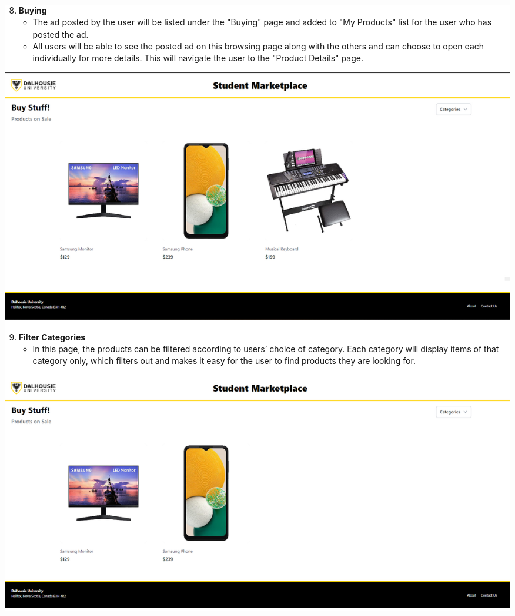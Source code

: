 8. **Buying**
    - The ad posted by the user will be listed under the "Buying" page and added to "My Products" list for the user who has posted the ad. 
    - All users will be able to see the posted ad on this browsing page along with the others and can choose to open each individually for more details. This will navigate the user to the "Product Details" page.
    
![Buying](./images/buying.jpg)

9. **Filter Categories**
    - In this page, the products can be filtered according to users’ choice of category. Each category will display items of that category only, which filters out and makes it easy for the user to find products they are looking for.
    
![Category](./images/category.png)

